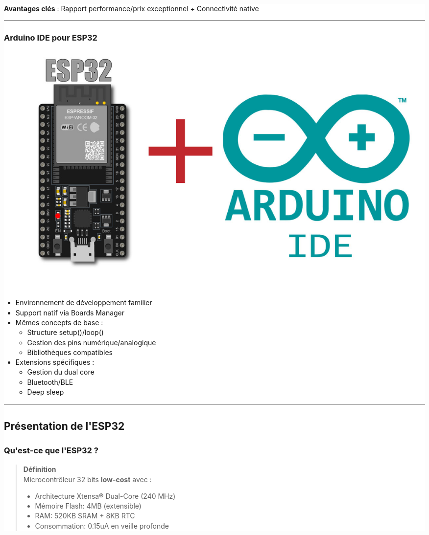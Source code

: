 **Avantages clés** : Rapport performance/prix exceptionnel + Connectivité native  

---

### Arduino IDE pour ESP32  

![Interface Arduino IDE](images/1.introduction/arduino-ide-esp32.jpg)  

- Environnement de développement familier  
- Support natif via Boards Manager  
- Mêmes concepts de base :  
  - Structure setup()/loop()  
  - Gestion des pins numérique/analogique  
  - Bibliothèques compatibles  
- Extensions spécifiques :  
  - Gestion du dual core  
  - Bluetooth/BLE  
  - Deep sleep  

---

## Présentation de l'ESP32  

### Qu'est-ce que l'ESP32 ?  

> **Définition**  
> Microcontrôleur 32 bits **low-cost** avec :  
> - Architecture Xtensa® Dual-Core (240 MHz)  
> - Mémoire Flash: 4MB (extensible)  
> - RAM: 520KB SRAM + 8KB RTC  
> - Consommation: 0.15uA en veille profonde  
